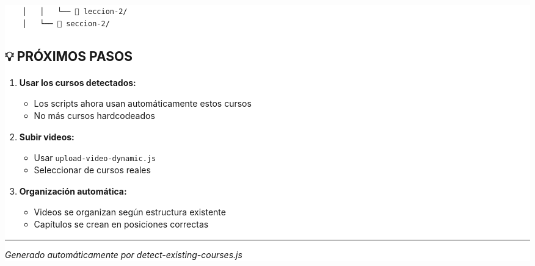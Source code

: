 ```
    │   │   └── 📁 leccion-2/
    │   └── 📁 seccion-2/
```

## 💡 PRÓXIMOS PASOS

1. **Usar los cursos detectados:**
   - Los scripts ahora usan automáticamente estos cursos
   - No más cursos hardcodeados

2. **Subir videos:**
   - Usar `upload-video-dynamic.js` 
   - Seleccionar de cursos reales

3. **Organización automática:**
   - Videos se organizan según estructura existente
   - Capítulos se crean en posiciones correctas

---

*Generado automáticamente por detect-existing-courses.js*
